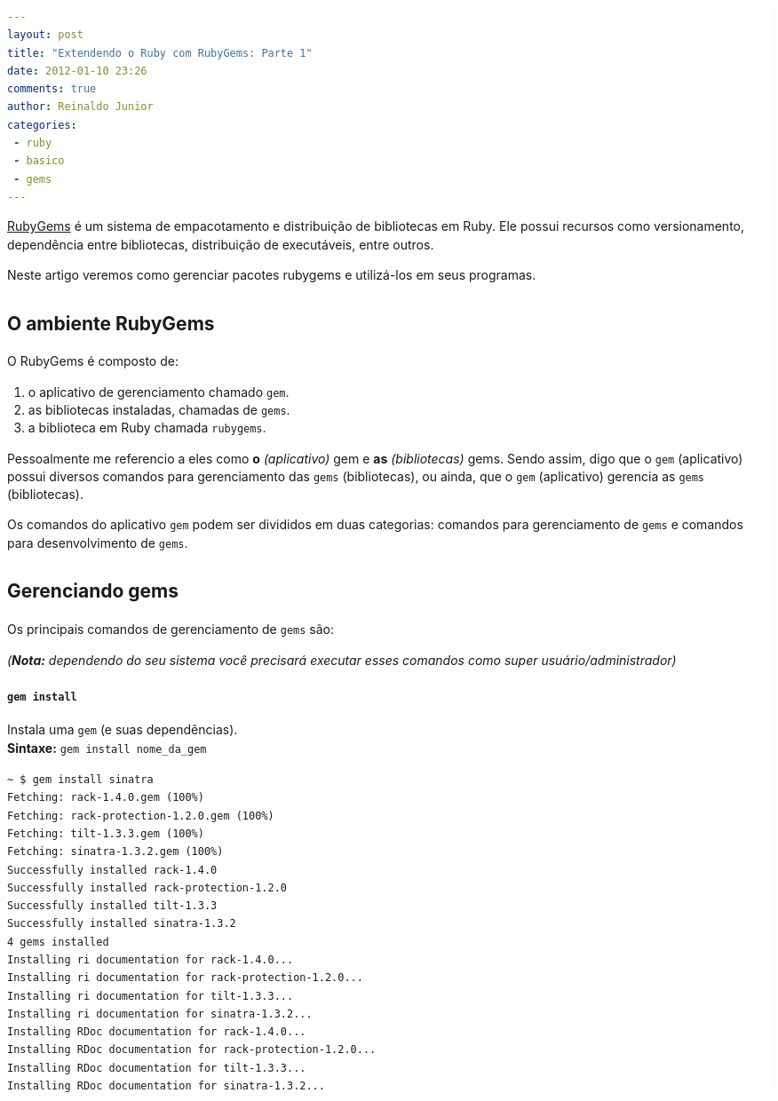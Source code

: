 ```yaml
---
layout: post
title: "Extendendo o Ruby com RubyGems: Parte 1"
date: 2012-01-10 23:26
comments: true
author: Reinaldo Junior
categories: 
 - ruby
 - basico
 - gems
---
```


[RubyGems](https://rubygems.org/) é um sistema de empacotamento e distribuição de bibliotecas em Ruby. Ele possui recursos como versionamento, dependência entre bibliotecas, distribuição de executáveis, entre outros.  

Neste artigo veremos como gerenciar pacotes rubygems e utilizá-los em seus programas.



## O ambiente RubyGems

O RubyGems é composto de:

1. o aplicativo de gerenciamento chamado `gem`.
2. as bibliotecas instaladas, chamadas de `gems`.
3. a biblioteca em Ruby chamada `rubygems`.

Pessoalmente me referencio a eles como **o** _(aplicativo)_ gem e **as** _(bibliotecas)_ gems. Sendo assim, digo que o `gem` (aplicativo) possui diversos comandos para gerenciamento das `gems` (bibliotecas), ou ainda, que o `gem` (aplicativo) gerencia as `gems` (bibliotecas).

Os comandos do aplicativo `gem` podem ser divididos em duas categorias: comandos para gerenciamento de `gems` e comandos para desenvolvimento de `gems`.

## Gerenciando gems

Os principais comandos de gerenciamento de `gems` são:

_(**Nota:** dependendo do seu sistema você precisará executar esses comandos como super usuário/administrador)_

#### `gem install`
Instala uma `gem` (e suas dependências).  
**Sintaxe:** `gem install nome_da_gem`

``` console Instalando a gem sinatra
~ $ gem install sinatra
Fetching: rack-1.4.0.gem (100%)
Fetching: rack-protection-1.2.0.gem (100%)
Fetching: tilt-1.3.3.gem (100%)
Fetching: sinatra-1.3.2.gem (100%)
Successfully installed rack-1.4.0
Successfully installed rack-protection-1.2.0
Successfully installed tilt-1.3.3
Successfully installed sinatra-1.3.2
4 gems installed
Installing ri documentation for rack-1.4.0...
Installing ri documentation for rack-protection-1.2.0...
Installing ri documentation for tilt-1.3.3...
Installing ri documentation for sinatra-1.3.2...
Installing RDoc documentation for rack-1.4.0...
Installing RDoc documentation for rack-protection-1.2.0...
Installing RDoc documentation for tilt-1.3.3...
Installing RDoc documentation for sinatra-1.3.2...
```